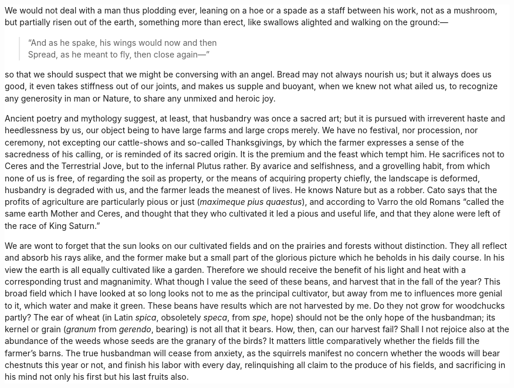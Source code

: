 We would not deal with a man thus plodding ever, leaning on a hoe or a spade as a staff between his work, not as a mushroom, but partially risen out of the earth, something more than erect, like swallows alighted and walking on the ground:⁠—</p>
<blockquote epub:type="z3998:verse">
	<p>
		<span>“And as he spake, his wings would now and then</span>
		<br/>
		<span>Spread, as he meant to fly, then close again⁠—”</span>
	</p>
</blockquote>
<p>so that we should suspect that we might be conversing with an angel.
Bread may not always nourish us; but it always does us good, it even takes stiffness out of our joints, and makes us supple and buoyant, when we knew not what ailed us, to recognize any generosity in man or Nature, to share any unmixed and heroic joy.</p>
<p>Ancient poetry and mythology suggest, at least, that husbandry was once a sacred art; but it is pursued with irreverent haste and heedlessness by us, our object being to have large farms and large crops merely.
We have no festival, nor procession, nor ceremony, not excepting our cattle-shows and so-called Thanksgivings, by which the farmer expresses a sense of the sacredness of his calling, or is reminded of its sacred origin.
It is the premium and the feast which tempt him.
He sacrifices not to Ceres and the Terrestrial Jove, but to the infernal Plutus rather.
By avarice and selfishness, and a grovelling habit, from which none of us is free, of regarding the soil as property, or the means of acquiring property chiefly, the landscape is deformed, husbandry is degraded with us, and the farmer leads the meanest of lives.
He knows Nature but as a robber.
Cato says that the profits of agriculture are particularly pious or just (<i xml:lang="la">maximeque pius quaestus</i>), and according to Varro the old Romans “called the same earth Mother and Ceres, and thought that they who cultivated it led a pious and useful life, and that they alone were left of the race of King Saturn.”</p>
<p>We are wont to forget that the sun looks on our cultivated fields and on the prairies and forests without distinction.
They all reflect and absorb his rays alike, and the former make but a small part of the glorious picture which he beholds in his daily course.
In his view the earth is all equally cultivated like a garden.
Therefore we should receive the benefit of his light and heat with a corresponding trust and magnanimity.
What though I value the seed of these beans, and harvest that in the fall of the year?
This broad field which I have looked at so long looks not to me as the principal cultivator, but away from me to influences more genial to it, which water and make it green.
These beans have results which are not harvested by me.
Do they not grow for woodchucks partly?
The ear of wheat (in Latin <i xml:lang="la">spica</i>, obsoletely <i xml:lang="la">speca</i>, from <i xml:lang="la">spe</i>, hope) should not be the only hope of the husbandman; its kernel or grain (<i xml:lang="la">granum</i> from <i xml:lang="la">gerendo</i>, bearing) is not all that it bears.
How, then, can our harvest fail?
Shall I not rejoice also at the abundance of the weeds whose seeds are the granary of the birds?
It matters little comparatively whether the fields fill the farmer’s barns.
The true husbandman will cease from anxiety, as the squirrels manifest no concern whether the woods will bear chestnuts this year or not, and finish his labor with every day, relinquishing all claim to the produce of his fields, and sacrificing in his mind not only his first but his last fruits also.</p>
